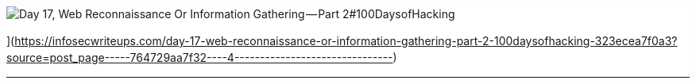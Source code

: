 ![Day 17, Web Reconnaissance Or Information Gathering — Part 2#100DaysofHacking](https://miro.medium.com/fit/c/112/112/0*Tw6igJzOoensC0lo)

](https://infosecwriteups.com/day-17-web-reconnaissance-or-information-gathering-part-2-100daysofhacking-323ecea7f0a3?source=post_page-----764729aa7f32----4-------------------------------)

---